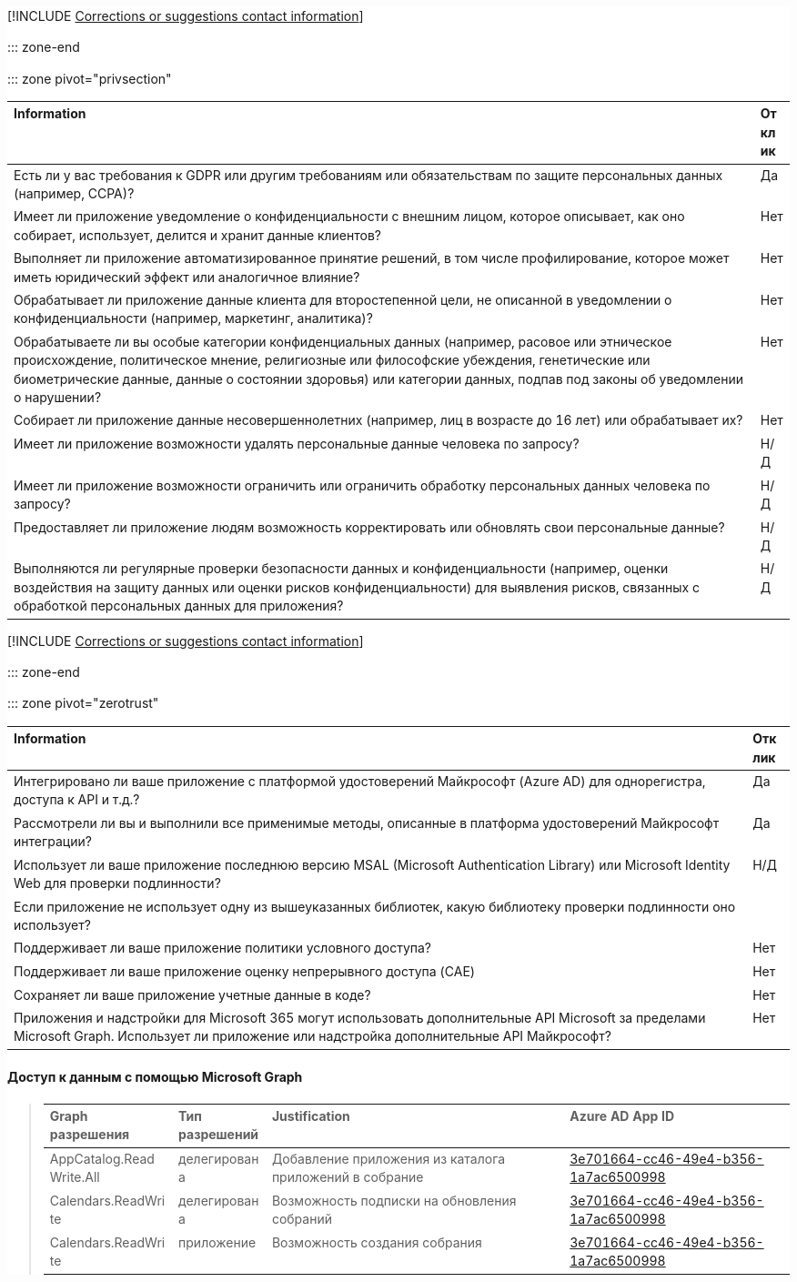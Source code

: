 [!INCLUDE [Corrections or suggestions contact information](../includes/corrections-or-suggestions.md)]

::: zone-end

::: zone pivot="privsection"

| **Information** | **Отклик** |
|:----------------|:-------------|
| Есть ли у вас требования к GDPR или другим требованиям или обязательствам по защите персональных данных (например, CCPA)? | Да |
| Имеет ли приложение уведомление о конфиденциальности с внешним лицом, которое описывает, как оно собирает, использует, делится и хранит данные клиентов? | Нет |
| Выполняет ли приложение автоматизированное принятие решений, в том числе профилирование, которое может иметь юридический эффект или аналогичное влияние? | Нет |
| Обрабатывает ли приложение данные клиента для второстепенной цели, не описанной в уведомлении о конфиденциальности (например, маркетинг, аналитика)? | Нет |
| Обрабатываете ли вы особые категории конфиденциальных данных (например, расовое или этническое происхождение, политическое мнение, религиозные или философские убеждения, генетические или биометрические данные, данные о состоянии здоровья) или категории данных, подпав под законы об уведомлении о нарушении? | Нет |
| Собирает ли приложение данные несовершеннолетних (например, лиц в возрасте до 16 лет) или обрабатывает их? | Нет |
| Имеет ли приложение возможности удалять персональные данные человека по запросу? | Н/Д |
| Имеет ли приложение возможности ограничить или ограничить обработку персональных данных человека по запросу? | Н/Д |
| Предоставляет ли приложение людям возможность корректировать или обновлять свои персональные данные? | Н/Д |
| Выполняются ли регулярные проверки безопасности данных и конфиденциальности (например, оценки воздействия на защиту данных или оценки рисков конфиденциальности) для выявления рисков, связанных с обработкой персональных данных для приложения? | Н/Д |

[!INCLUDE [Corrections or suggestions contact information](../includes/corrections-or-suggestions.md)]

::: zone-end

::: zone pivot="zerotrust"

| **Information** | **Отклик** |
|:----------------|:-------------|
| Интегрировано ли ваше приложение с платформой удостоверений Майкрософт (Azure AD) для однорегистра, доступа к API и т.д.? | Да |
| Рассмотрели ли вы и выполнили все применимые методы, описанные в платформа удостоверений Майкрософт интеграции? | Да |
| Использует ли ваше приложение последнюю версию MSAL (Microsoft Authentication Library) или Microsoft Identity Web для проверки подлинности? | Н/Д |
| Если приложение не использует одну из вышеуказанных библиотек, какую библиотеку проверки подлинности оно использует? |  |
| Поддерживает ли ваше приложение политики условного доступа? | Нет |
| Поддерживает ли ваше приложение оценку непрерывного доступа (CAE) | Нет |
| Сохраняет ли ваше приложение учетные данные в коде? | Нет |
| Приложения и надстройки для Microsoft 365 могут использовать дополнительные API Microsoft за пределами Microsoft Graph. Использует ли приложение или надстройка дополнительные API Майкрософт? | Нет |

#### <a name="data-access-using-microsoft-graph"></a>Доступ к данным с помощью Microsoft Graph

>|   **Graph разрешения**  | **Тип разрешений** |          **Justification**          | **Azure AD App ID** |
>|:------------------------|:--------------------|:------------------------------------|:--------------------|
>| AppCatalog.ReadWrite.All | делегирована | Добавление приложения из каталога приложений в собрание | [3e701664-cc46-49e4-b356-1a7ac6500998](https://docs.microsoft.com/microsoft-365-app-certification/azure/3e701664-cc46-49e4-b356-1a7ac6500998) |
>| Calendars.ReadWrite | делегирована | Возможность подписки на обновления собраний | [3e701664-cc46-49e4-b356-1a7ac6500998](https://docs.microsoft.com/microsoft-365-app-certification/azure/3e701664-cc46-49e4-b356-1a7ac6500998) |
>| Calendars.ReadWrite | приложение | Возможность создания собрания | [3e701664-cc46-49e4-b356-1a7ac6500998](https://docs.microsoft.com/microsoft-365-app-certification/azure/3e701664-cc46-49e4-b356-1a7ac6500998) |